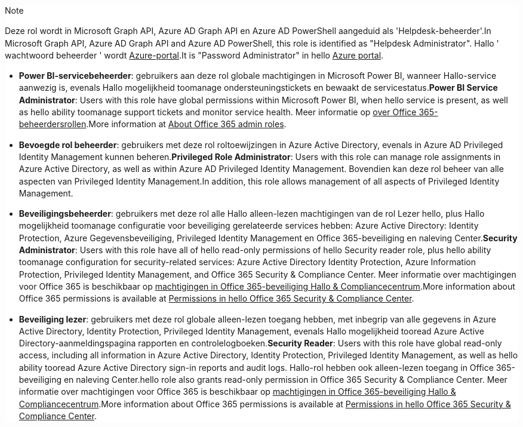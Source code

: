   > [!NOTE]
  > <span data-ttu-id="6b1a8-151">Deze rol wordt in Microsoft Graph API, Azure AD Graph API en Azure AD PowerShell aangeduid als 'Helpdesk-beheerder'.</span><span class="sxs-lookup"><span data-stu-id="6b1a8-151">In Microsoft Graph API, Azure AD Graph API and Azure AD PowerShell, this role is identified as "Helpdesk Administrator".</span></span> <span data-ttu-id="6b1a8-152">Hallo ' wachtwoord beheerder ' wordt [Azure-portal](https://portal.azure.com/).</span><span class="sxs-lookup"><span data-stu-id="6b1a8-152">It is "Password Administrator" in hello [Azure portal](https://portal.azure.com/).</span></span>
  >
  >
  
* <span data-ttu-id="6b1a8-153">**Power BI-servicebeheerder**: gebruikers aan deze rol globale machtigingen in Microsoft Power BI, wanneer Hallo-service aanwezig is, evenals Hallo mogelijkheid toomanage ondersteuningstickets en bewaakt de servicestatus.</span><span class="sxs-lookup"><span data-stu-id="6b1a8-153">**Power BI Service Administrator**: Users with this role have global permissions within Microsoft Power BI, when hello service is present, as well as hello ability toomanage support tickets and monitor service health.</span></span> <span data-ttu-id="6b1a8-154">Meer informatie op [over Office 365-beheerdersrollen](https://support.office.com/en-us/article/About-Office-365-admin-roles-da585eea-f576-4f55-a1e0-87090b6aaa9d?ui=en-US&rs=en-001&ad=US).</span><span class="sxs-lookup"><span data-stu-id="6b1a8-154">More information at [About Office 365 admin roles](https://support.office.com/en-us/article/About-Office-365-admin-roles-da585eea-f576-4f55-a1e0-87090b6aaa9d?ui=en-US&rs=en-001&ad=US).</span></span>

* <span data-ttu-id="6b1a8-155">**Bevoegde rol beheerder**: gebruikers met deze rol roltoewijzingen in Azure Active Directory, evenals in Azure AD Privileged Identity Management kunnen beheren.</span><span class="sxs-lookup"><span data-stu-id="6b1a8-155">**Privileged Role Administrator**: Users with this role can manage role assignments in Azure Active Directory, as well as within Azure AD Privileged Identity Management.</span></span> <span data-ttu-id="6b1a8-156">Bovendien kan deze rol beheer van alle aspecten van Privileged Identity Management.</span><span class="sxs-lookup"><span data-stu-id="6b1a8-156">In addition, this role allows management of all aspects of Privileged Identity Management.</span></span>

* <span data-ttu-id="6b1a8-157">**Beveiligingsbeheerder**: gebruikers met deze rol alle Hallo alleen-lezen machtigingen van de rol Lezer hello, plus Hallo mogelijkheid toomanage configuratie voor beveiliging gerelateerde services hebben: Azure Active Directory: Identity Protection, Azure Gegevensbeveiliging, Privileged Identity Management en Office 365-beveiliging en naleving Center.</span><span class="sxs-lookup"><span data-stu-id="6b1a8-157">**Security Administrator**: Users with this role have all of hello read-only permissions of hello Security reader role, plus hello ability toomanage configuration for security-related services: Azure Active Directory Identity Protection, Azure Information Protection, Privileged Identity Management, and Office 365 Security & Compliance Center.</span></span> <span data-ttu-id="6b1a8-158">Meer informatie over machtigingen voor Office 365 is beschikbaar op [machtigingen in Office 365-beveiliging Hallo & Compliancecentrum](https://support.office.com/en-us/article/Permissions-in-the-Office-365-Security-Compliance-Center-d10608af-7934-490a-818e-e68f17d0e9c1).</span><span class="sxs-lookup"><span data-stu-id="6b1a8-158">More information about Office 365 permissions is available at [Permissions in hello Office 365 Security & Compliance Center](https://support.office.com/en-us/article/Permissions-in-the-Office-365-Security-Compliance-Center-d10608af-7934-490a-818e-e68f17d0e9c1).</span></span>

* <span data-ttu-id="6b1a8-159">**Beveiliging lezer**: gebruikers met deze rol globale alleen-lezen toegang hebben, met inbegrip van alle gegevens in Azure Active Directory, Identity Protection, Privileged Identity Management, evenals Hallo mogelijkheid tooread Azure Active Directory-aanmeldingspagina rapporten en controlelogboeken.</span><span class="sxs-lookup"><span data-stu-id="6b1a8-159">**Security Reader**: Users with this role have global read-only access, including all information in Azure Active Directory, Identity Protection, Privileged Identity Management, as well as hello ability tooread Azure Active Directory sign-in reports and audit logs.</span></span> <span data-ttu-id="6b1a8-160">Hallo-rol hebben ook alleen-lezen toegang in Office 365-beveiliging en naleving Center.</span><span class="sxs-lookup"><span data-stu-id="6b1a8-160">hello role also grants read-only permission in Office 365 Security & Compliance Center.</span></span> <span data-ttu-id="6b1a8-161">Meer informatie over machtigingen voor Office 365 is beschikbaar op [machtigingen in Office 365-beveiliging Hallo & Compliancecentrum](https://support.office.com/en-us/article/Permissions-in-the-Office-365-Security-Compliance-Center-d10608af-7934-490a-818e-e68f17d0e9c1).</span><span class="sxs-lookup"><span data-stu-id="6b1a8-161">More information about Office 365 permissions is available at [Permissions in hello Office 365 Security & Compliance Center](https://support.office.com/en-us/article/Permissions-in-the-Office-365-Security-Compliance-Center-d10608af-7934-490a-818e-e68f17d0e9c1).</span></span>
